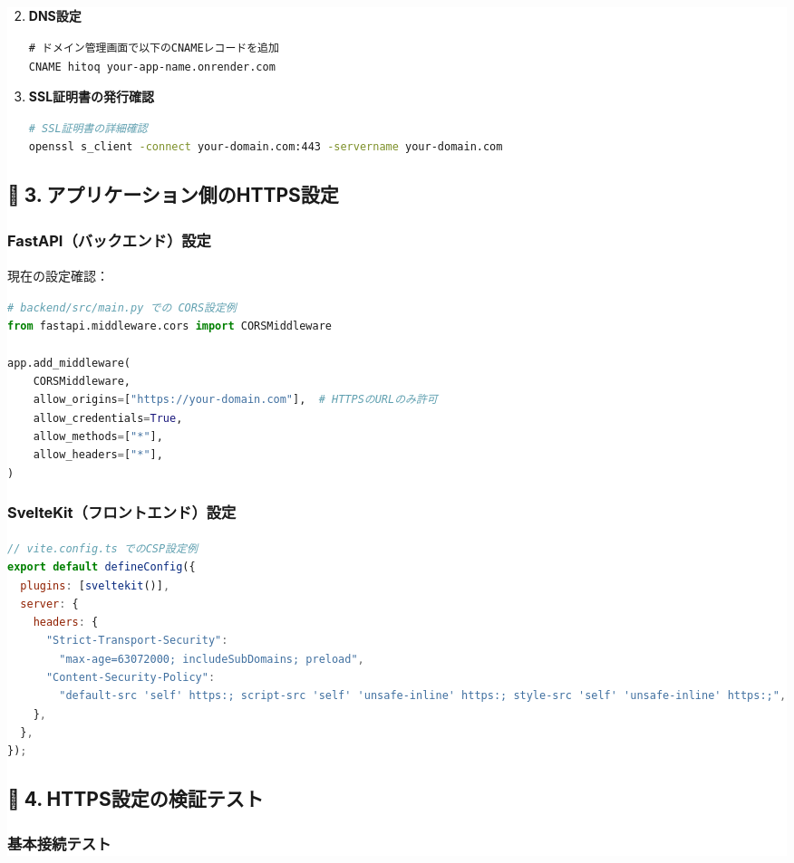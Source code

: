 2. **DNS設定**

   ```
   # ドメイン管理画面で以下のCNAMEレコードを追加
   CNAME hitoq your-app-name.onrender.com
   ```

3. **SSL証明書の発行確認**
   ```bash
   # SSL証明書の詳細確認
   openssl s_client -connect your-domain.com:443 -servername your-domain.com
   ```

## 🔧 3. アプリケーション側のHTTPS設定

### FastAPI（バックエンド）設定

現在の設定確認：

```python
# backend/src/main.py での CORS設定例
from fastapi.middleware.cors import CORSMiddleware

app.add_middleware(
    CORSMiddleware,
    allow_origins=["https://your-domain.com"],  # HTTPSのURLのみ許可
    allow_credentials=True,
    allow_methods=["*"],
    allow_headers=["*"],
)
```

### SvelteKit（フロントエンド）設定

```javascript
// vite.config.ts でのCSP設定例
export default defineConfig({
  plugins: [sveltekit()],
  server: {
    headers: {
      "Strict-Transport-Security":
        "max-age=63072000; includeSubDomains; preload",
      "Content-Security-Policy":
        "default-src 'self' https:; script-src 'self' 'unsafe-inline' https:; style-src 'self' 'unsafe-inline' https:;",
    },
  },
});
```

## 🧪 4. HTTPS設定の検証テスト

### 基本接続テスト

